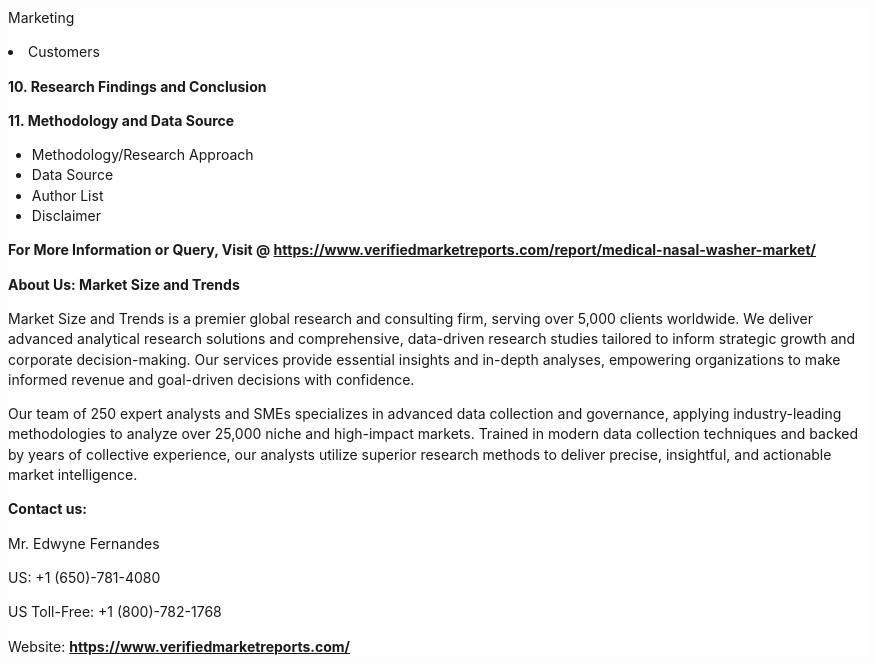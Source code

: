 Marketing</li><li>Customers</li></ul><p><strong>10. Research Findings and Conclusion</strong></p><p><strong>11. Methodology and Data Source</strong></p><ul><li>Methodology/Research Approach</li><li>Data Source</li><li>Author List</li><li>Disclaimer</li></ul></p><p><strong>For More Information or Query, Visit @ <a href="https://www.verifiedmarketreports.com/report/medical-nasal-washer-market/">https://www.verifiedmarketreports.com/report/medical-nasal-washer-market/</a></strong></p><p><strong>About Us: Market Size and Trends</strong></p><p>Market Size and Trends is a premier global research and consulting firm, serving over 5,000 clients worldwide. We deliver advanced analytical research solutions and comprehensive, data-driven research studies tailored to inform strategic growth and corporate decision-making. Our services provide essential insights and in-depth analyses, empowering organizations to make informed revenue and goal-driven decisions with confidence.</p><p>Our team of 250 expert analysts and SMEs specializes in advanced data collection and governance, applying industry-leading methodologies to analyze over 25,000 niche and high-impact markets. Trained in modern data collection techniques and backed by years of collective experience, our analysts utilize superior research methods to deliver precise, insightful, and actionable market intelligence.</p><p><strong>Contact us:</strong></p><p>Mr. Edwyne Fernandes</p><p>US: +1 (650)-781-4080</p><p>US Toll-Free: +1 (800)-782-1768</p><p>Website: <strong><a href="https://www.verifiedmarketreports.com/">https://www.verifiedmarketreports.com/</a></strong></p>
